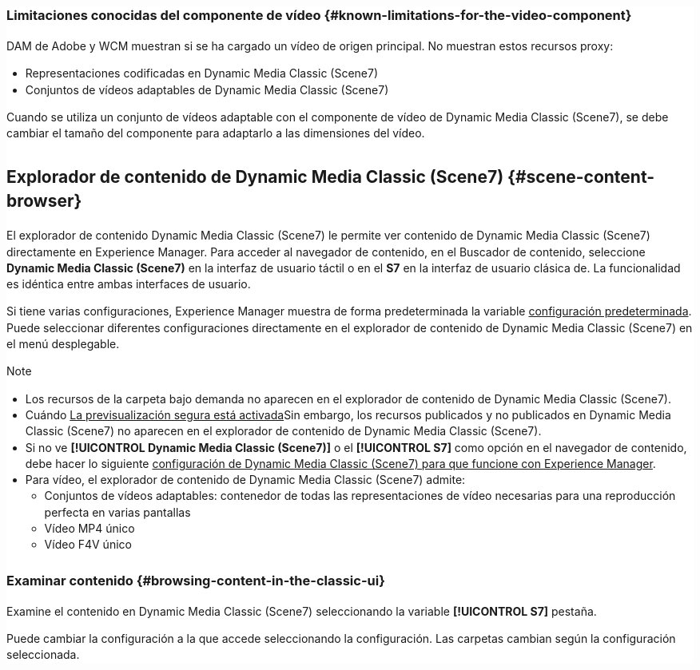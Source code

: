 ### Limitaciones conocidas del componente de vídeo {#known-limitations-for-the-video-component}

DAM de Adobe y WCM muestran si se ha cargado un vídeo de origen principal. No muestran estos recursos proxy:

* Representaciones codificadas en Dynamic Media Classic (Scene7)
* Conjuntos de vídeos adaptables de Dynamic Media Classic (Scene7)

Cuando se utiliza un conjunto de vídeos adaptable con el componente de vídeo de Dynamic Media Classic (Scene7), se debe cambiar el tamaño del componente para adaptarlo a las dimensiones del vídeo.

## Explorador de contenido de Dynamic Media Classic (Scene7) {#scene-content-browser}

El explorador de contenido Dynamic Media Classic (Scene7) le permite ver contenido de Dynamic Media Classic (Scene7) directamente en Experience Manager. Para acceder al navegador de contenido, en el Buscador de contenido, seleccione **Dynamic Media Classic (Scene7)** en la interfaz de usuario táctil o en el **S7** en la interfaz de usuario clásica de. La funcionalidad es idéntica entre ambas interfaces de usuario.

Si tiene varias configuraciones, Experience Manager muestra de forma predeterminada la variable [configuración predeterminada](/help/sites-administering/scene7.md#configuring-a-default-configuration). Puede seleccionar diferentes configuraciones directamente en el explorador de contenido de Dynamic Media Classic (Scene7) en el menú desplegable.

>[!NOTE]
>
>* Los recursos de la carpeta bajo demanda no aparecen en el explorador de contenido de Dynamic Media Classic (Scene7).
>* Cuándo [La previsualización segura está activada](/help/sites-administering/scene7.md#configuring-the-state-published-unpublished-of-assets-pushed-to-scene)Sin embargo, los recursos publicados y no publicados en Dynamic Media Classic (Scene7) no aparecen en el explorador de contenido de Dynamic Media Classic (Scene7).
>* Si no ve **[!UICONTROL Dynamic Media Classic (Scene7)]** o el **[!UICONTROL S7]** como opción en el navegador de contenido, debe hacer lo siguiente [configuración de Dynamic Media Classic (Scene7) para que funcione con Experience Manager](/help/sites-administering/scene7.md).
>* Para vídeo, el explorador de contenido de Dynamic Media Classic (Scene7) admite:
>   * Conjuntos de vídeos adaptables: contenedor de todas las representaciones de vídeo necesarias para una reproducción perfecta en varias pantallas
>   * Vídeo MP4 único
>   * Vídeo F4V único

### Examinar contenido {#browsing-content-in-the-classic-ui}

Examine el contenido en Dynamic Media Classic (Scene7) seleccionando la variable **[!UICONTROL S7]** pestaña.

Puede cambiar la configuración a la que accede seleccionando la configuración. Las carpetas cambian según la configuración seleccionada.
